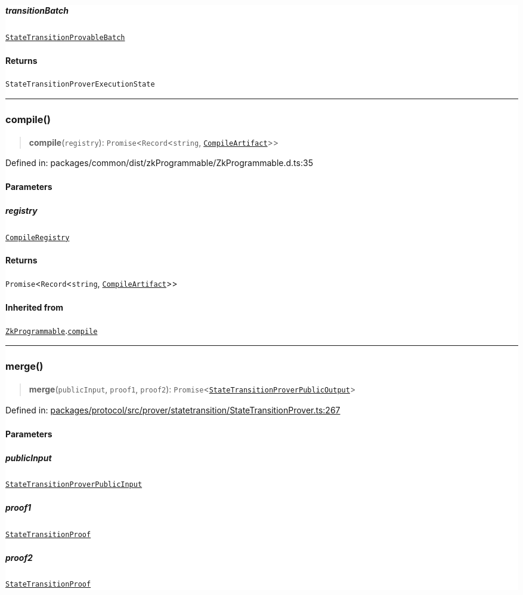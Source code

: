 ##### transitionBatch

[`StateTransitionProvableBatch`](StateTransitionProvableBatch.md)

#### Returns

`StateTransitionProverExecutionState`

***

### compile()

> **compile**(`registry`): `Promise`\<`Record`\<`string`, [`CompileArtifact`](../../common/interfaces/CompileArtifact.md)\>\>

Defined in: packages/common/dist/zkProgrammable/ZkProgrammable.d.ts:35

#### Parameters

##### registry

[`CompileRegistry`](../../common/classes/CompileRegistry.md)

#### Returns

`Promise`\<`Record`\<`string`, [`CompileArtifact`](../../common/interfaces/CompileArtifact.md)\>\>

#### Inherited from

[`ZkProgrammable`](../../common/classes/ZkProgrammable.md).[`compile`](../../common/classes/ZkProgrammable.md#compile)

***

### merge()

> **merge**(`publicInput`, `proof1`, `proof2`): `Promise`\<[`StateTransitionProverPublicOutput`](StateTransitionProverPublicOutput.md)\>

Defined in: [packages/protocol/src/prover/statetransition/StateTransitionProver.ts:267](https://github.com/proto-kit/framework/blob/4d6b3b6da51b3edee0fbf25ce72c1f59ec61e891/packages/protocol/src/prover/statetransition/StateTransitionProver.ts#L267)

#### Parameters

##### publicInput

[`StateTransitionProverPublicInput`](StateTransitionProverPublicInput.md)

##### proof1

[`StateTransitionProof`](../type-aliases/StateTransitionProof.md)

##### proof2

[`StateTransitionProof`](../type-aliases/StateTransitionProof.md)
